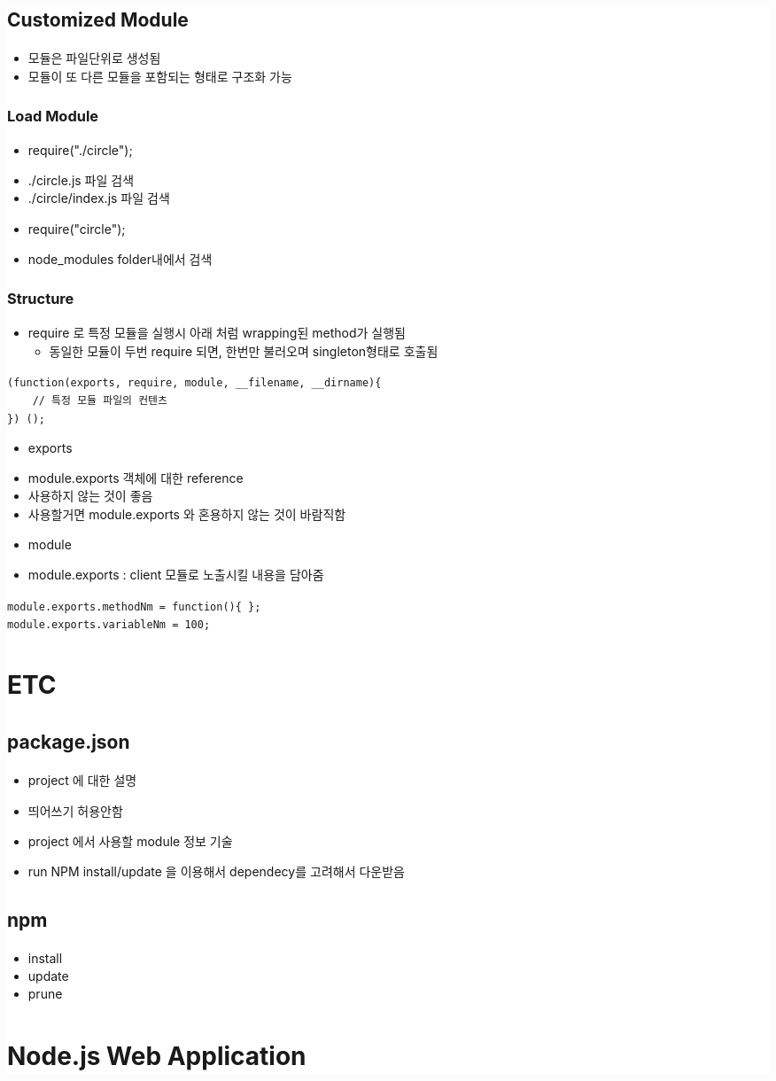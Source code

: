## Customized Module
 * 모듈은 파일단위로 생성됨
 * 모듈이 또 다른 모듈을 포함되는 형태로 구조화 가능
 
### Load Module
 * require("./circle");
  - ./circle.js 파일 검색
  - ./circle/index.js 파일 검색
 * require("circle");
  - node_modules folder내에서 검색
  
### Structure
 * require 로 특정 모듈을 실행시 아래 처럼 wrapping된 method가 실행됨
   - 동일한 모듈이 두번 require 되면, 한번만 불러오며 singleton형태로 호출됨

```
(function(exports, require, module, __filename, __dirname){
	// 특정 모듈 파일의 컨텐츠
}) (); 
```

 * exports 
  - module.exports 객체에 대한 reference
  - 사용하지 않는 것이 좋음
  - 사용할거면 module.exports 와 혼용하지 않는 것이 바람직함

 * module
  - module.exports : client 모듈로 노출시킬 내용을 담아줌

```
module.exports.methodNm = function(){ };
module.exports.variableNm = 100;
```
    
# ETC

## package.json
 * project 에 대한 설명
  - 띄어쓰기 허용안함
 * project 에서 사용할 module 정보 기술
  - run NPM install/update 을 이용해서 dependecy를 고려해서 다운받음

## npm
 * install
 * update
 * prune 

# Node.js Web Application
